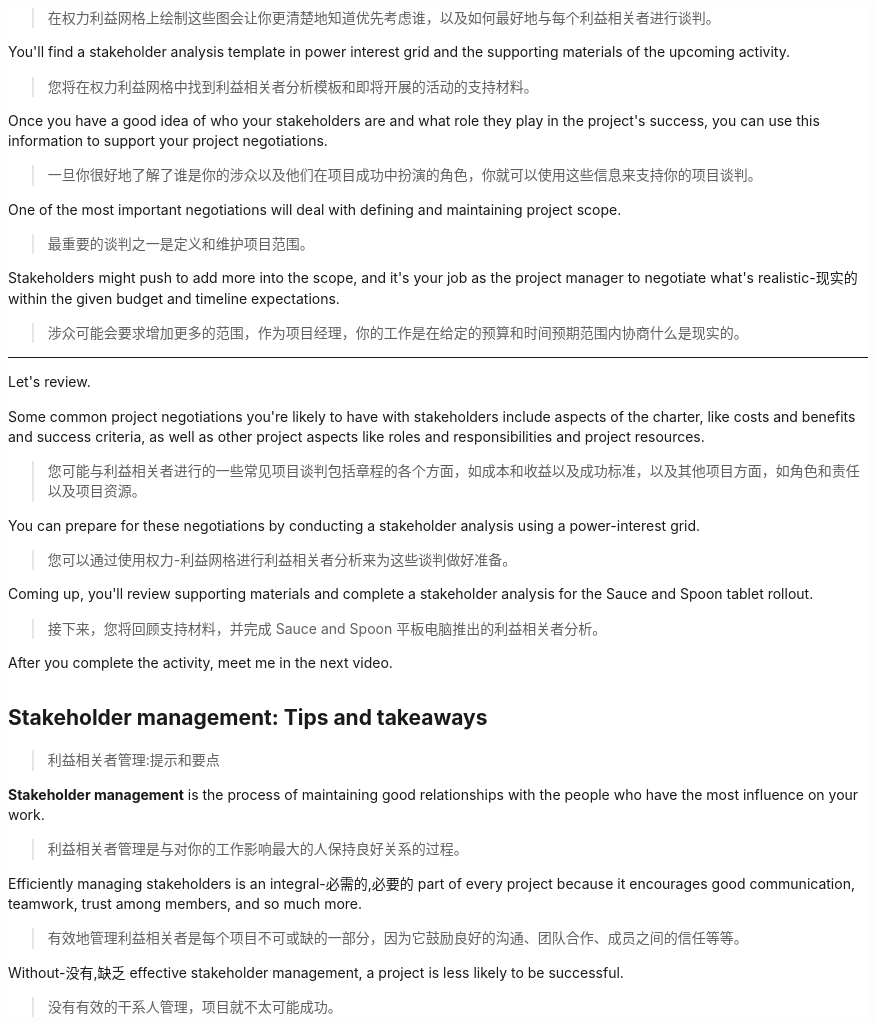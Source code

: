 > 在权力利益网格上绘制这些图会让你更清楚地知道优先考虑谁，以及如何最好地与每个利益相关者进行谈判。

You'll find a stakeholder analysis template in power interest grid and the supporting materials of the upcoming activity.

> 您将在权力利益网格中找到利益相关者分析模板和即将开展的活动的支持材料。

Once you have a good idea of who your stakeholders are and what role they play in the project's success, you can use this information to support your project negotiations.

> 一旦你很好地了解了谁是你的涉众以及他们在项目成功中扮演的角色，你就可以使用这些信息来支持你的项目谈判。

One of the most important negotiations will deal with defining and maintaining project scope.

> 最重要的谈判之一是定义和维护项目范围。

Stakeholders might push to add more into the scope, and it's your job as the project manager to negotiate what's realistic-现实的 within the given budget and timeline expectations.

> 涉众可能会要求增加更多的范围，作为项目经理，你的工作是在给定的预算和时间预期范围内协商什么是现实的。

---

Let's review.

Some common project negotiations you're likely to have with stakeholders include aspects of the charter, like costs and benefits and success criteria, as well as other project aspects like roles and responsibilities and project resources.

> 您可能与利益相关者进行的一些常见项目谈判包括章程的各个方面，如成本和收益以及成功标准，以及其他项目方面，如角色和责任以及项目资源。

You can prepare for these negotiations by conducting a stakeholder analysis using a power-interest grid.

> 您可以通过使用权力-利益网格进行利益相关者分析来为这些谈判做好准备。

Coming up, you'll review supporting materials and complete a stakeholder analysis for the Sauce and Spoon tablet rollout.

> 接下来，您将回顾支持材料，并完成 Sauce and Spoon 平板电脑推出的利益相关者分析。

After you complete the activity, meet me in the next video.



## Stakeholder management: Tips and takeaways

> 利益相关者管理:提示和要点

**Stakeholder management** is the process of maintaining good relationships with the people who have the most influence on your work.

> 利益相关者管理是与对你的工作影响最大的人保持良好关系的过程。

Efficiently managing stakeholders is an integral-必需的,必要的 part of every project because it encourages good communication, teamwork, trust among members, and so much more.

> 有效地管理利益相关者是每个项目不可或缺的一部分，因为它鼓励良好的沟通、团队合作、成员之间的信任等等。

Without-没有,缺乏 effective stakeholder management, a project is less likely to be successful.

> 没有有效的干系人管理，项目就不太可能成功。
